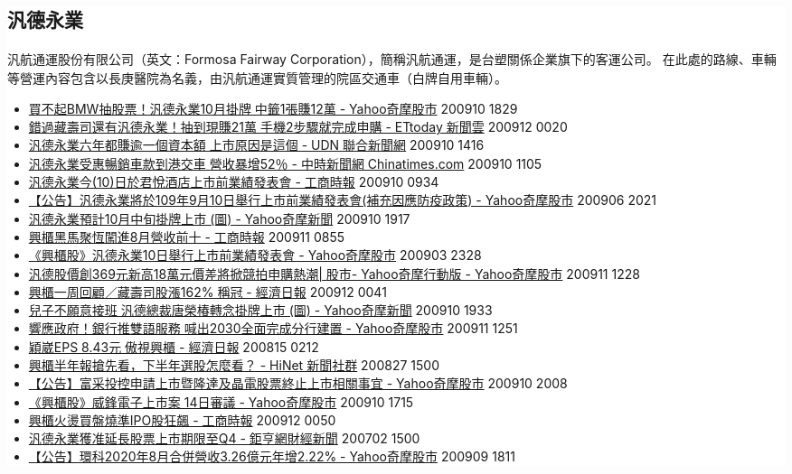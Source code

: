 ## 汎德永業

汎航通運股份有限公司（英文：Formosa Fairway Corporation），簡稱汎航通運，是台塑關係企業旗下的客運公司。
在此處的路線、車輛等營運內容包含以長庚醫院為名義，由汎航通運實質管理的院區交通車（白牌自用車輛）。
- [買不起BMW抽股票！汎德永業10月掛牌 中籤1張賺12萬 - Yahoo奇摩股市](https://tw.stock.yahoo.com/news/%E8%B2%B7%E4%B8%8D%E8%B5%B7bmw%E6%8A%BD%E8%82%A1%E7%A5%A8-%E6%B1%8E%E5%BE%B7%E6%B0%B8%E6%A5%AD10%E6%9C%88%E6%8E%9B%E7%89%8C-%E4%B8%AD%E7%B1%A41%E5%BC%B5%E8%B3%BA12%E8%90%AC-012900076.html "買不起BMW抽股票！汎德永業10月掛牌 中籤1張賺12萬 - Yahoo奇摩股市") 200910 1829
- [錯過藏壽司還有汎德永業！抽到現賺21萬 手機2步驟就完成申購 - ETtoday 新聞雲](https://www.ettoday.net/news/20200912/1807048.htm "錯過藏壽司還有汎德永業！抽到現賺21萬 手機2步驟就完成申購 - ETtoday 新聞雲") 200912 0020
- [汎德永業六年都賺逾一個資本額 上市原因是這個 - UDN 聯合新聞網](https://udn.com/news/story/7238/4849590?from=udn-catelistnews_ch2 "汎德永業六年都賺逾一個資本額 上市原因是這個 - UDN 聯合新聞網") 200910 1416
- [汎德永業受惠暢銷車款到港交車 營收暴增52％ - 中時新聞網 Chinatimes.com](https://www.chinatimes.com/realtimenews/20200910002219-260410 "汎德永業受惠暢銷車款到港交車 營收暴增52％ - 中時新聞網 Chinatimes.com") 200910 1105
- [汎德永業今(10)日於君悅酒店上市前業績發表會 - 工商時報](https://ctee.com.tw/industrynews/activity/333111.html "汎德永業今(10)日於君悅酒店上市前業績發表會 - 工商時報") 200910 0934
- [【公告】汎德永業將於109年9月10日舉行上市前業績發表會(補充因應防疫政策) - Yahoo奇摩股市](https://tw.stock.yahoo.com/news/%E5%85%AC%E5%91%8A-%E6%B1%8E%E5%BE%B7%E6%B0%B8%E6%A5%AD%E5%B0%87%E6%96%BC109%E5%B9%B49%E6%9C%8810%E6%97%A5%E8%88%89%E8%A1%8C%E4%B8%8A%E5%B8%82%E5%89%8D%E6%A5%AD%E7%B8%BE%E7%99%BC%E8%A1%A8%E6%9C%83-%E8%A3%9C%E5%85%85%E5%9B%A0%E6%87%89%E9%98%B2%E7%96%AB%E6%94%BF%E7%AD%96-032109120.html "【公告】汎德永業將於109年9月10日舉行上市前業績發表會(補充因應防疫政策) - Yahoo奇摩股市") 200906 2021
- [汎德永業預計10月中旬掛牌上市 (圖) - Yahoo奇摩新聞](https://tw.news.yahoo.com/%E6%B1%8E%E5%BE%B7%E6%B0%B8%E6%A5%AD%E9%A0%90%E8%A8%8810%E6%9C%88%E4%B8%AD%E6%97%AC%E6%8E%9B%E7%89%8C%E4%B8%8A%E5%B8%82-%E5%9C%96-111707849.html "汎德永業預計10月中旬掛牌上市 (圖) - Yahoo奇摩新聞") 200910 1917
- [興櫃黑馬聚恆闖進8月營收前十 - 工商時報](https://ctee.com.tw/news/stock/333649.html "興櫃黑馬聚恆闖進8月營收前十 - 工商時報") 200911 0855
- [《興櫃股》汎德永業10日舉行上市前業績發表會 - Yahoo奇摩股市](https://tw.stock.yahoo.com/news/%E8%88%88%E6%AB%83%E8%82%A1-%E6%B1%8E%E5%BE%B7%E6%B0%B8%E6%A5%AD10%E6%97%A5%E8%88%89%E8%A1%8C%E4%B8%8A%E5%B8%82%E5%89%8D%E6%A5%AD%E7%B8%BE%E7%99%BC%E8%A1%A8%E6%9C%83-062812060.html "《興櫃股》汎德永業10日舉行上市前業績發表會 - Yahoo奇摩股市") 200903 2328
- [汎德股價創369元新高18萬元價差將掀競拍申購熱潮| 股市- Yahoo奇摩行動版 - Yahoo奇摩股市](https://tw.finance.yahoo.com/news/%E6%B1%8E%E5%BE%B7%E8%82%A1%E5%83%B9%E5%89%B5369%E5%85%83%E6%96%B0%E9%AB%98-18%E8%90%AC%E5%85%83%E5%83%B9%E5%B7%AE%E5%B0%87%E6%8E%80%E7%AB%B6%E6%8B%8D%E7%94%B3%E8%B3%BC%E7%86%B1%E6%BD%AE-042834755.html?bcmt=1 "汎德股價創369元新高18萬元價差將掀競拍申購熱潮| 股市- Yahoo奇摩行動版 - Yahoo奇摩股市") 200911 1228
- [興櫃一周回顧／藏壽司股漲162% 稱冠 - 經濟日報](https://money.udn.com/money/story/11074/4853383 "興櫃一周回顧／藏壽司股漲162% 稱冠 - 經濟日報") 200912 0041
- [兒子不願意接班 汎德總裁唐榮椿轉念掛牌上市 (圖) - Yahoo奇摩新聞](https://tw.news.yahoo.com/%E5%85%92%E5%AD%90%E4%B8%8D%E9%A1%98%E6%84%8F%E6%8E%A5%E7%8F%AD-%E6%B1%8E%E5%BE%B7%E7%B8%BD%E8%A3%81%E5%94%90%E6%A6%AE%E6%A4%BF%E8%BD%89%E5%BF%B5%E6%8E%9B%E7%89%8C%E4%B8%8A%E5%B8%82-%E5%9C%96-113307393.html "兒子不願意接班 汎德總裁唐榮椿轉念掛牌上市 (圖) - Yahoo奇摩新聞") 200910 1933
- [響應政府！銀行推雙語服務 喊出2030全面完成分行建置 - Yahoo奇摩股市](https://tw.stock.yahoo.com/video/%E9%9F%BF%E6%87%89%E6%94%BF%E5%BA%9C-%E9%8A%80%E8%A1%8C%E6%8E%A8%E9%9B%99%E8%AA%9E%E6%9C%8D%E5%8B%99-%E5%96%8A%E5%87%BA2030%E5%85%A8%E9%9D%A2%E5%AE%8C%E6%88%90%E5%88%86%E8%A1%8C%E5%BB%BA%E7%BD%AE-035302920.html "響應政府！銀行推雙語服務 喊出2030全面完成分行建置 - Yahoo奇摩股市") 200911 1251
- [穎崴EPS 8.43元 傲視興櫃 - 經濟日報](https://money.udn.com/money/story/11120/4782863 "穎崴EPS 8.43元 傲視興櫃 - 經濟日報") 200815 0212
- [興櫃半年報搶先看，下半年選股怎麼看？ - HiNet 新聞社群](https://times.hinet.net/magazine/481/23026971 "興櫃半年報搶先看，下半年選股怎麼看？ - HiNet 新聞社群") 200827 1500
- [【公告】富采投控申請上市暨隆達及晶電股票終止上市相關事宜 - Yahoo奇摩股市](https://tw.stock.yahoo.com/news/%E5%85%AC%E5%91%8A-%E5%AF%8C%E9%87%87%E6%8A%95%E6%8E%A7%E7%94%B3%E8%AB%8B%E4%B8%8A%E5%B8%82%E6%9A%A8%E9%9A%86%E9%81%94%E5%8F%8A%E6%99%B6%E9%9B%BB%E8%82%A1%E7%A5%A8%E7%B5%82%E6%AD%A2%E4%B8%8A%E5%B8%82%E7%9B%B8%E9%97%9C%E4%BA%8B%E5%AE%9C-120817299.html?bcmt=1 "【公告】富采投控申請上市暨隆達及晶電股票終止上市相關事宜 - Yahoo奇摩股市") 200910 2008
- [《興櫃股》威鋒電子上市案 14日審議 - Yahoo奇摩股市](https://tw.stock.yahoo.com/news/%E8%88%88%E6%AB%83%E8%82%A1-%E5%A8%81%E9%8B%92%E9%9B%BB%E5%AD%90%E4%B8%8A%E5%B8%82%E6%A1%88-9-14%E5%AF%A9%E8%AD%B0-001024119.html "《興櫃股》威鋒電子上市案 14日審議 - Yahoo奇摩股市") 200910 1715
- [興櫃火燙買盤燒準IPO股狂飆 - 工商時報](https://ctee.com.tw/news/stock/334136.html "興櫃火燙買盤燒準IPO股狂飆 - 工商時報") 200912 0050
- [汎德永業獲准延長股票上市期限至Q4 - 鉅亨網財經新聞](https://m.cnyes.com/news/id/4501345 "汎德永業獲准延長股票上市期限至Q4 - 鉅亨網財經新聞") 200702 1500
- [【公告】環科2020年8月合併營收3.26億元年增2.22% - Yahoo奇摩股市](https://tw.stock.yahoo.com/news/%E5%85%AC%E5%91%8A-%E7%92%B0%E7%A7%91-2020%E5%B9%B48%E6%9C%88%E5%90%88%E4%BD%B5%E7%87%9F%E6%94%B63-26%E5%84%84%E5%85%83-%E5%B9%B4%E5%A2%9E2-011112672.html "【公告】環科2020年8月合併營收3.26億元年增2.22% - Yahoo奇摩股市") 200909 1811
